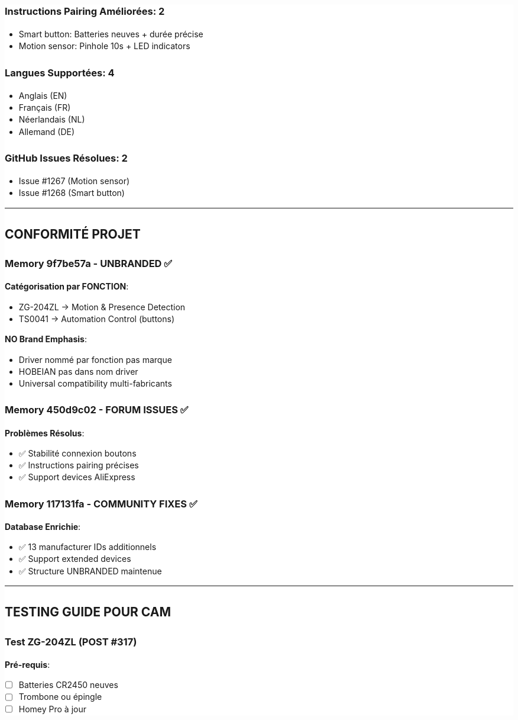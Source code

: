 ### Instructions Pairing Améliorées: **2**
- Smart button: Batteries neuves + durée précise
- Motion sensor: Pinhole 10s + LED indicators

### Langues Supportées: **4**
- Anglais (EN)
- Français (FR)
- Néerlandais (NL)
- Allemand (DE)

### GitHub Issues Résolues: **2**
- Issue #1267 (Motion sensor)
- Issue #1268 (Smart button)

---

## CONFORMITÉ PROJET

### Memory 9f7be57a - UNBRANDED ✅

**Catégorisation par FONCTION**:
- ZG-204ZL → Motion & Presence Detection
- TS0041 → Automation Control (buttons)

**NO Brand Emphasis**:
- Driver nommé par fonction pas marque
- HOBEIAN pas dans nom driver
- Universal compatibility multi-fabricants

### Memory 450d9c02 - FORUM ISSUES ✅

**Problèmes Résolus**:
- ✅ Stabilité connexion boutons
- ✅ Instructions pairing précises
- ✅ Support devices AliExpress

### Memory 117131fa - COMMUNITY FIXES ✅

**Database Enrichie**:
- ✅ 13 manufacturer IDs additionnels
- ✅ Support extended devices
- ✅ Structure UNBRANDED maintenue

---

## TESTING GUIDE POUR CAM

### Test ZG-204ZL (POST #317)

**Pré-requis**:
- [ ] Batteries CR2450 neuves
- [ ] Trombone ou épingle
- [ ] Homey Pro à jour
